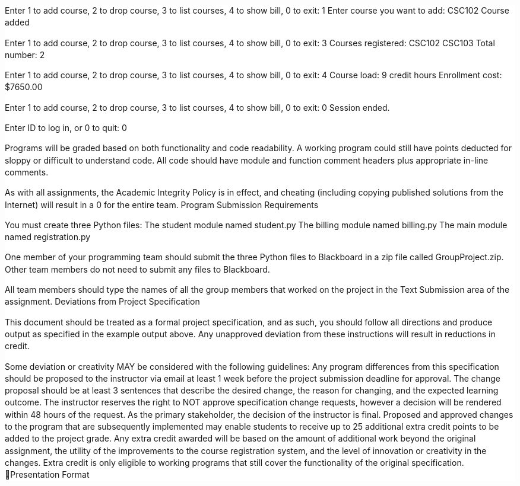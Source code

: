 Enter 1 to add course, 2 to drop course, 3 to list courses, 4 to show bill, 0 to exit: 1
Enter course you want to add: CSC102
Course added

Enter 1 to add course, 2 to drop course, 3 to list courses, 4 to show bill, 0 to exit: 3
Courses registered:
CSC102
CSC103
Total number: 2

Enter 1 to add course, 2 to drop course, 3 to list courses, 4 to show bill, 0 to exit: 4
Course load: 9 credit hours
Enrollment cost: $7650.00

Enter 1 to add course, 2 to drop course, 3 to list courses, 4 to show bill, 0 to exit: 0
Session ended.

Enter ID to log in, or 0 to quit: 0

Programs will be graded based on both functionality and code readability. A working program could still have points deducted for sloppy or difficult to understand code. All code should have module and function comment headers plus appropriate in-line comments.

As with all assignments, the Academic Integrity Policy is in effect, and cheating (including copying published solutions from the Internet) will result in a 0 for the entire team.
Program Submission Requirements

You must create three Python files: 
The student module named student.py
The billing module named billing.py
The main module named registration.py

One member of your programming team should submit the three Python files to Blackboard in a zip file called GroupProject.zip. Other team members do not need to submit any files to Blackboard. 

All team members should type the names of all the group members that worked on the project in the Text Submission area of the assignment. 
Deviations from Project Specification

This document should be treated as a formal project specification, and as such, you should follow all directions and produce output as specified in the example output above. Any unapproved deviation from these instructions will result in reductions in credit.

Some deviation or creativity MAY be considered with the following guidelines:
Any program differences from this specification should be proposed to the instructor via email at least 1 week before the project submission deadline for approval. 
The change proposal should be at least 3 sentences that describe the desired change, the reason for changing, and the expected learning outcome.
The instructor reserves the right to NOT approve specification change requests, however a decision will be rendered within 48 hours of the request. As the primary stakeholder, the decision of the instructor is final.
Proposed and approved changes to the program that are subsequently implemented may enable students to receive up to 25 additional extra credit points to be added to the project grade.
Any extra credit awarded will be based on the amount of additional work beyond the original assignment, the utility of the improvements to the course registration system, and the level of innovation or creativity in the changes.
Extra credit is only eligible to working programs that still cover the functionality of the original specification.
Presentation Format
